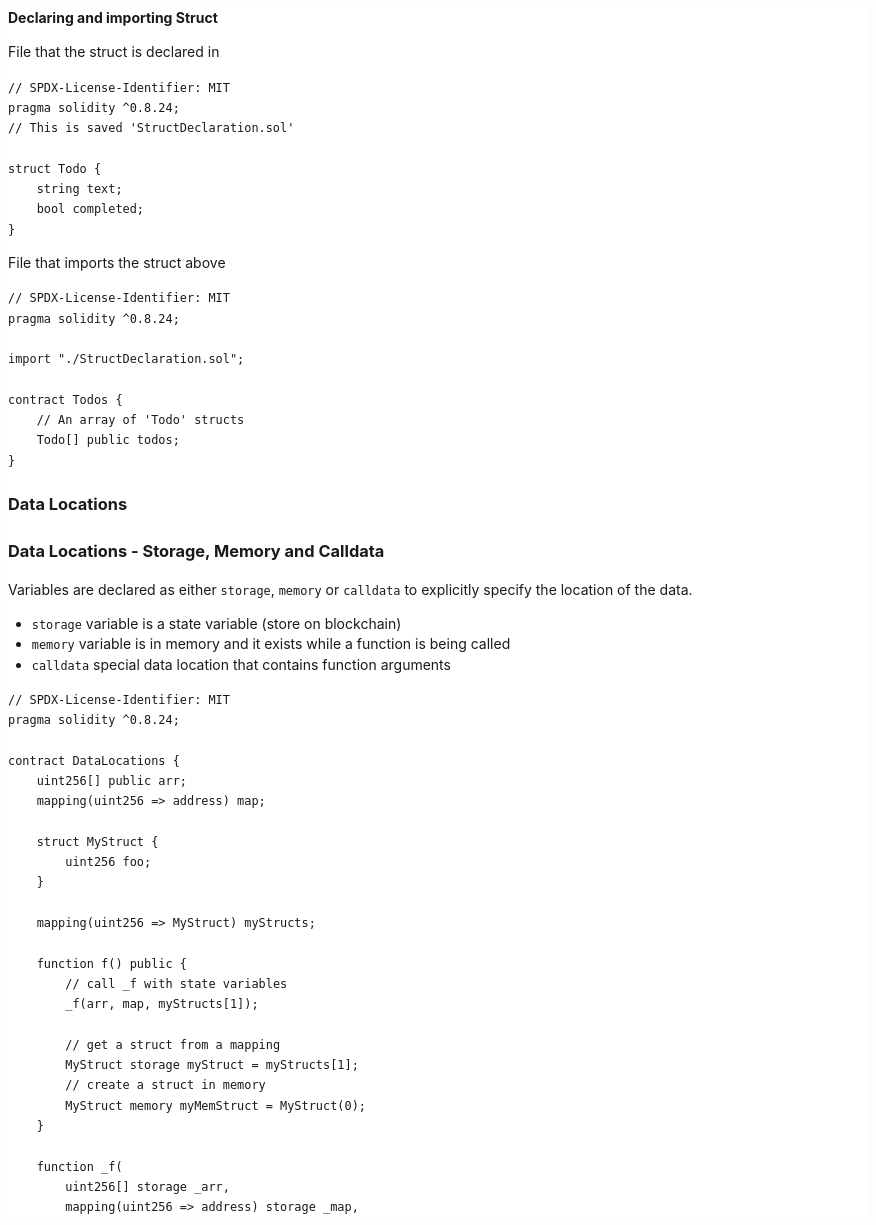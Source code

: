 **Declaring and importing Struct**

File that the struct is declared in

```
// SPDX-License-Identifier: MIT
pragma solidity ^0.8.24;
// This is saved 'StructDeclaration.sol'

struct Todo {
    string text;
    bool completed;
}
```

File that imports the struct above

```
// SPDX-License-Identifier: MIT
pragma solidity ^0.8.24;

import "./StructDeclaration.sol";

contract Todos {
    // An array of 'Todo' structs
    Todo[] public todos;
}
```

### **Data Locations**

### **Data Locations - Storage, Memory and Calldata**

Variables are declared as either `storage`, `memory` or `calldata` to explicitly specify the location of the data.

- `storage` variable is a state variable (store on blockchain)
- `memory` variable is in memory and it exists while a function is being called
- `calldata` special data location that contains function arguments

```
// SPDX-License-Identifier: MIT
pragma solidity ^0.8.24;

contract DataLocations {
    uint256[] public arr;
    mapping(uint256 => address) map;

    struct MyStruct {
        uint256 foo;
    }

    mapping(uint256 => MyStruct) myStructs;

    function f() public {
        // call _f with state variables
        _f(arr, map, myStructs[1]);

        // get a struct from a mapping
        MyStruct storage myStruct = myStructs[1];
        // create a struct in memory
        MyStruct memory myMemStruct = MyStruct(0);
    }

    function _f(
        uint256[] storage _arr,
        mapping(uint256 => address) storage _map,
```